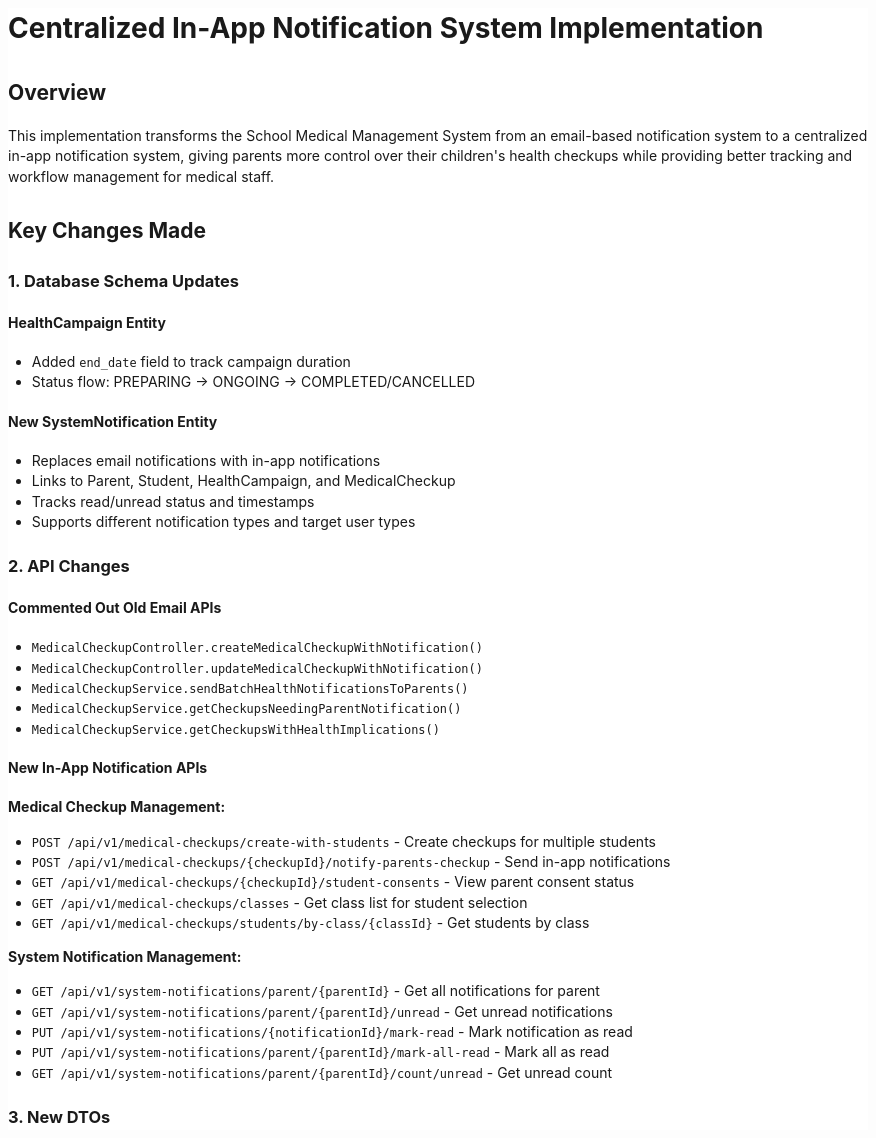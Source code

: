 # Centralized In-App Notification System Implementation

## Overview

This implementation transforms the School Medical Management System from an email-based notification system to a centralized in-app notification system, giving parents more control over their children's health checkups while providing better tracking and workflow management for medical staff.

## Key Changes Made

### 1. Database Schema Updates

#### HealthCampaign Entity
- Added `end_date` field to track campaign duration
- Status flow: PREPARING → ONGOING → COMPLETED/CANCELLED

#### New SystemNotification Entity
- Replaces email notifications with in-app notifications
- Links to Parent, Student, HealthCampaign, and MedicalCheckup
- Tracks read/unread status and timestamps
- Supports different notification types and target user types

### 2. API Changes

#### Commented Out Old Email APIs
- `MedicalCheckupController.createMedicalCheckupWithNotification()`
- `MedicalCheckupController.updateMedicalCheckupWithNotification()`
- `MedicalCheckupService.sendBatchHealthNotificationsToParents()`
- `MedicalCheckupService.getCheckupsNeedingParentNotification()`
- `MedicalCheckupService.getCheckupsWithHealthImplications()`

#### New In-App Notification APIs

**Medical Checkup Management:**
- `POST /api/v1/medical-checkups/create-with-students` - Create checkups for multiple students
- `POST /api/v1/medical-checkups/{checkupId}/notify-parents-checkup` - Send in-app notifications
- `GET /api/v1/medical-checkups/{checkupId}/student-consents` - View parent consent status
- `GET /api/v1/medical-checkups/classes` - Get class list for student selection
- `GET /api/v1/medical-checkups/students/by-class/{classId}` - Get students by class

**System Notification Management:**
- `GET /api/v1/system-notifications/parent/{parentId}` - Get all notifications for parent
- `GET /api/v1/system-notifications/parent/{parentId}/unread` - Get unread notifications
- `PUT /api/v1/system-notifications/{notificationId}/mark-read` - Mark notification as read
- `PUT /api/v1/system-notifications/parent/{parentId}/mark-all-read` - Mark all as read
- `GET /api/v1/system-notifications/parent/{parentId}/count/unread` - Get unread count

### 3. New DTOs

